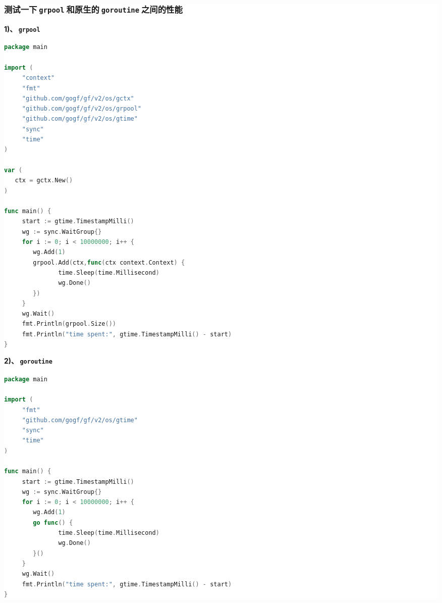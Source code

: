 ### 测试一下 `grpool` 和原生的 `goroutine` 之间的性能

**1)、 `grpool`**

```go
package main

import (
     "context"
     "fmt"
     "github.com/gogf/gf/v2/os/gctx"
     "github.com/gogf/gf/v2/os/grpool"
     "github.com/gogf/gf/v2/os/gtime"
     "sync"
     "time"
)

var (
   ctx = gctx.New()
)

func main() {
     start := gtime.TimestampMilli()
     wg := sync.WaitGroup{}
     for i := 0; i < 10000000; i++ {
        wg.Add(1)
        grpool.Add(ctx,func(ctx context.Context) {
               time.Sleep(time.Millisecond)
               wg.Done()
        })
     }
     wg.Wait()
     fmt.Println(grpool.Size())
     fmt.Println("time spent:", gtime.TimestampMilli() - start)
}
```

**2)、 `goroutine`**

```go
package main

import (
     "fmt"
     "github.com/gogf/gf/v2/os/gtime"
     "sync"
     "time"
)

func main() {
     start := gtime.TimestampMilli()
     wg := sync.WaitGroup{}
     for i := 0; i < 10000000; i++ {
        wg.Add(1)
        go func() {
               time.Sleep(time.Millisecond)
               wg.Done()
        }()
     }
     wg.Wait()
     fmt.Println("time spent:", gtime.TimestampMilli() - start)
}
```
